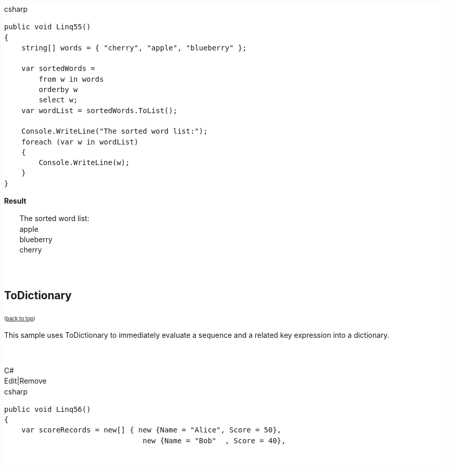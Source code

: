 <span class="hidden">csharp</span>

<div class="preview">
<pre class="js">public&nbsp;<span class="js__operator">void</span>&nbsp;Linq55()&nbsp;
<span class="js__brace">{</span>&nbsp;
&nbsp;&nbsp;&nbsp;&nbsp;string[]&nbsp;words&nbsp;=&nbsp;<span class="js__brace">{</span>&nbsp;<span class="js__string">&quot;cherry&quot;</span>,&nbsp;<span class="js__string">&quot;apple&quot;</span>,&nbsp;<span class="js__string">&quot;blueberry&quot;</span>&nbsp;<span class="js__brace">}</span>;&nbsp;
&nbsp;&nbsp;
&nbsp;&nbsp;&nbsp;&nbsp;<span class="js__statement">var</span>&nbsp;sortedWords&nbsp;=&nbsp;
&nbsp;&nbsp;&nbsp;&nbsp;&nbsp;&nbsp;&nbsp;&nbsp;from&nbsp;w&nbsp;<span class="js__operator">in</span>&nbsp;words&nbsp;
&nbsp;&nbsp;&nbsp;&nbsp;&nbsp;&nbsp;&nbsp;&nbsp;orderby&nbsp;w&nbsp;
&nbsp;&nbsp;&nbsp;&nbsp;&nbsp;&nbsp;&nbsp;&nbsp;select&nbsp;w;&nbsp;
&nbsp;&nbsp;&nbsp;&nbsp;<span class="js__statement">var</span>&nbsp;wordList&nbsp;=&nbsp;sortedWords.ToList();&nbsp;
&nbsp;&nbsp;
&nbsp;&nbsp;&nbsp;&nbsp;Console.WriteLine(<span class="js__string">&quot;The&nbsp;sorted&nbsp;word&nbsp;list:&quot;</span>);&nbsp;
&nbsp;&nbsp;&nbsp;&nbsp;foreach&nbsp;(<span class="js__statement">var</span>&nbsp;w&nbsp;<span class="js__operator">in</span>&nbsp;wordList)&nbsp;
&nbsp;&nbsp;&nbsp;&nbsp;<span class="js__brace">{</span>&nbsp;
&nbsp;&nbsp;&nbsp;&nbsp;&nbsp;&nbsp;&nbsp;&nbsp;Console.WriteLine(w);&nbsp;
&nbsp;&nbsp;&nbsp;&nbsp;<span class="js__brace">}</span>&nbsp;
<span class="js__brace">}</span></pre>
</div>
</div>
</div>
<p><strong>Result</strong></p>
<p style="padding-left:30px">The sorted word list:<br>
apple<br>
blueberry<br>
cherry</p>
<p style="padding-left:30px">&nbsp;</p>
<h2 id="ToDictionary">ToDictionary</h2>
<p><span style="font-size:x-small">(<a href="#Introduction">back to top</a>)</span></p>
<p>This sample uses ToDictionary to immediately evaluate a sequence and a related key expression into a dictionary.</p>
<p>&nbsp;</p>
<div class="scriptcode">
<div class="pluginEditHolder" pluginCommand="mceScriptCode">
<div class="title"><span>C#</span></div>
<div class="pluginLinkHolder"><span class="pluginEditHolderLink">Edit</span>|<span class="pluginRemoveHolderLink">Remove</span></div>
<span class="hidden">csharp</span>

<div class="preview">
<pre class="js">public&nbsp;<span class="js__operator">void</span>&nbsp;Linq56()&nbsp;
<span class="js__brace">{</span>&nbsp;
&nbsp;&nbsp;&nbsp;&nbsp;<span class="js__statement">var</span>&nbsp;scoreRecords&nbsp;=&nbsp;<span class="js__operator">new</span>[]&nbsp;<span class="js__brace">{</span>&nbsp;<span class="js__operator">new</span>&nbsp;<span class="js__brace">{</span>Name&nbsp;=&nbsp;<span class="js__string">&quot;Alice&quot;</span>,&nbsp;Score&nbsp;=&nbsp;<span class="js__num">50</span><span class="js__brace">}</span>,&nbsp;
&nbsp;&nbsp;&nbsp;&nbsp;&nbsp;&nbsp;&nbsp;&nbsp;&nbsp;&nbsp;&nbsp;&nbsp;&nbsp;&nbsp;&nbsp;&nbsp;&nbsp;&nbsp;&nbsp;&nbsp;&nbsp;&nbsp;&nbsp;&nbsp;&nbsp;&nbsp;&nbsp;&nbsp;&nbsp;&nbsp;&nbsp;&nbsp;<span class="js__operator">new</span>&nbsp;<span class="js__brace">{</span>Name&nbsp;=&nbsp;<span class="js__string">&quot;Bob&quot;</span>&nbsp;&nbsp;,&nbsp;Score&nbsp;=&nbsp;<span class="js__num">40</span><span class="js__brace">}</span>,&nbsp;